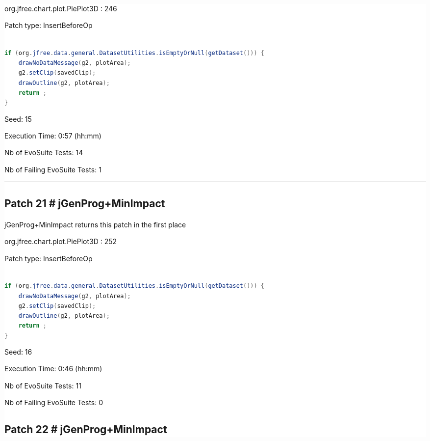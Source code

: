 org.jfree.chart.plot.PiePlot3D : 246

Patch type: InsertBeforeOp

```Java

if (org.jfree.data.general.DatasetUtilities.isEmptyOrNull(getDataset())) {
	drawNoDataMessage(g2, plotArea);
	g2.setClip(savedClip);
	drawOutline(g2, plotArea);
	return ;
} 

```


Seed: 15

Execution Time: 0:57 (hh:mm) 

Nb of EvoSuite Tests: 14

Nb of Failing EvoSuite Tests: 1


--- 


## Patch 21 #  jGenProg+MinImpact 

jGenProg+MinImpact returns this patch in the first place

org.jfree.chart.plot.PiePlot3D : 252

Patch type: InsertBeforeOp

```Java

if (org.jfree.data.general.DatasetUtilities.isEmptyOrNull(getDataset())) {
	drawNoDataMessage(g2, plotArea);
	g2.setClip(savedClip);
	drawOutline(g2, plotArea);
	return ;
} 

```


Seed: 16

Execution Time: 0:46 (hh:mm) 

Nb of EvoSuite Tests: 11

Nb of Failing EvoSuite Tests: 0



## Patch 22 #  jGenProg+MinImpact 
